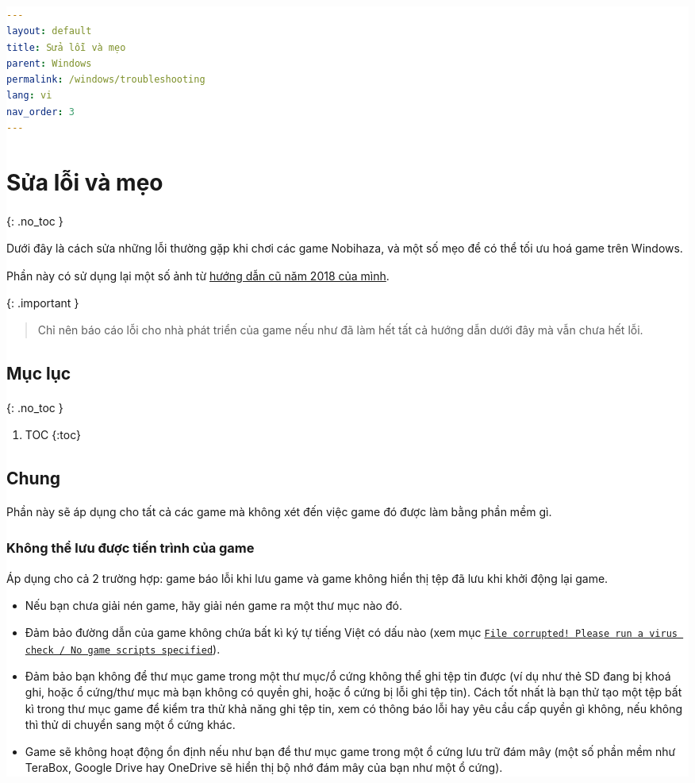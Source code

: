 ```yaml
---
layout: default
title: Sửa lỗi và mẹo
parent: Windows
permalink: /windows/troubleshooting
lang: vi
nav_order: 3
---
```


# Sửa lỗi và mẹo
{: .no_toc }

Dưới đây là cách sửa những lỗi thường gặp khi chơi các game Nobihaza, và một số mẹo để có thể tối ưu hoá game trên Windows.

Phần này có sử dụng lại một số ảnh từ [hướng dẫn cũ năm 2018 của mình](https://gamerpgmakervn.blogspot.com/2018/07/huong-dan-fix-moi-loi-trong-game-rpg.html).

{: .important }
> Chỉ nên báo cáo lỗi cho nhà phát triển của game nếu như đã làm hết tất cả hướng dẫn dưới đây mà vẫn chưa hết lỗi.

## Mục lục
{: .no_toc }

1. TOC
{:toc}

## Chung

Phần này sẽ áp dụng cho tất cả các game mà không xét đến việc game đó được làm bằng phần mềm gì.

### Không thể lưu được tiến trình của game

Áp dụng cho cả 2 trường hợp: game báo lỗi khi lưu game và game không hiển thị tệp đã lưu khi khởi động lại game.

* Nếu bạn chưa giải nén game, hãy giải nén game ra một thư mục nào đó.

* Đảm bảo đường dẫn của game không chứa bất kì ký tự tiếng Việt có dấu nào (xem mục [`File corrupted! Please run a virus check / No game scripts specified`](#file-corrupted-please-run-a-virus-check--no-game-scripts-specified)).

* Đảm bảo bạn không để thư mục game trong một thư mục/ổ cứng không thể ghi tệp tin được (ví dụ như thẻ SD đang bị khoá ghi, hoặc ổ cứng/thư mục mà bạn không có quyền ghi, hoặc ổ cứng bị lỗi ghi tệp tin). Cách tốt nhất là bạn thử tạo một tệp bất kì trong thư mục game để kiểm tra thử khả năng ghi tệp tin, xem có thông báo lỗi hay yêu cầu cấp quyền gì không, nếu không thì thử di chuyển sang một ổ cứng khác.

* Game sẽ không hoạt động ổn định nếu như bạn để thư mục game trong một ổ cứng lưu trữ đám mây (một số phần mềm như TeraBox, Google Drive hay OneDrive sẽ hiển thị bộ nhớ đám mây của bạn như một ổ cứng).
